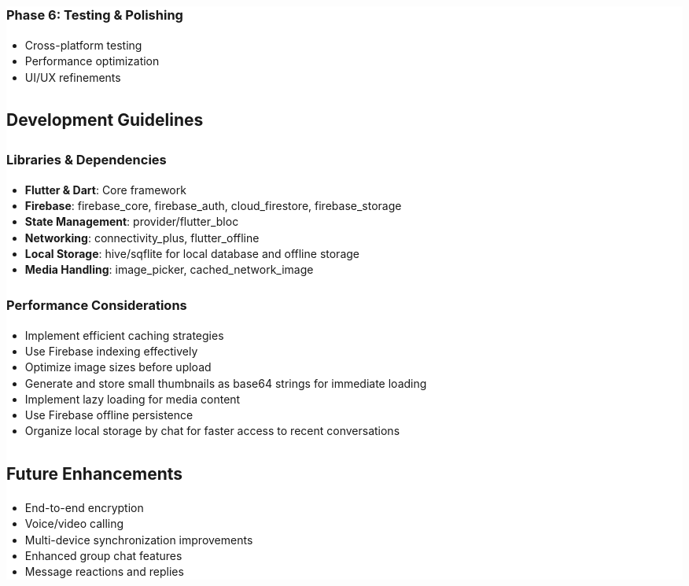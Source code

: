 ### Phase 6: Testing & Polishing

- Cross-platform testing
- Performance optimization
- UI/UX refinements

## Development Guidelines

### Libraries & Dependencies

- **Flutter & Dart**: Core framework
- **Firebase**: firebase_core, firebase_auth, cloud_firestore, firebase_storage
- **State Management**: provider/flutter_bloc
- **Networking**: connectivity_plus, flutter_offline
- **Local Storage**: hive/sqflite for local database and offline storage
- **Media Handling**: image_picker, cached_network_image

### Performance Considerations

- Implement efficient caching strategies
- Use Firebase indexing effectively
- Optimize image sizes before upload
- Generate and store small thumbnails as base64 strings for immediate loading
- Implement lazy loading for media content
- Use Firebase offline persistence
- Organize local storage by chat for faster access to recent conversations

## Future Enhancements

- End-to-end encryption
- Voice/video calling
- Multi-device synchronization improvements
- Enhanced group chat features
- Message reactions and replies

